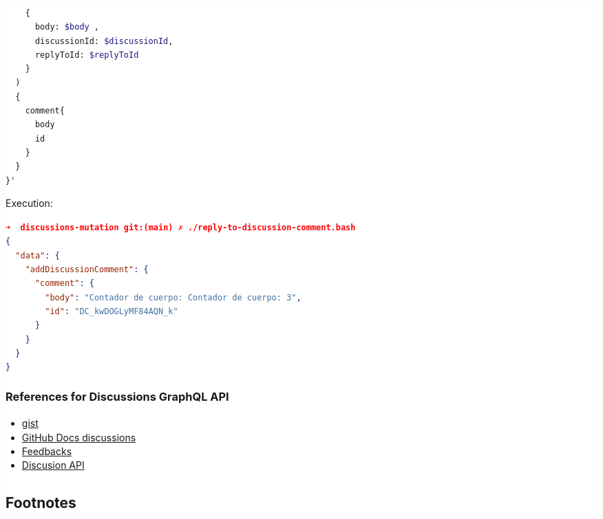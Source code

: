 ```GraphQL
    {
      body: $body , 
      discussionId: $discussionId, 
      replyToId: $replyToId 
    }
  )
  {
    comment{
      body
      id
    }
  }
}'
```

Execution:

```json
➜  discussions-mutation git:(main) ✗ ./reply-to-discussion-comment.bash
{
  "data": {
    "addDiscussionComment": {
      "comment": {
        "body": "Contador de cuerpo: Contador de cuerpo: 3",
        "id": "DC_kwDOGLyMF84AQN_k"
      }
    }
  }
}
```

### References for Discussions GraphQL API

* [gist](https://gist.github.com/oleksis/d40a48a343b7e81fe0c6a940f086f43c)
* [GitHub Docs discussions](https://docs.github.com/en/graphql/guides/using-the-graphql-api-for-discussions#repositorydiscussions)
* [Feedbacks](https://github.com/github/feedback/discussions/43)
* [Discusion API](https://gist.github.com/smashwilson/311e1487ddb40a455fc54d294cc63ad4#addDiscussionComment)

## Footnotes

[^operationname]: The operation name is a meaningful and explicit name for your operation. It is only required in multi-operation documents, but its use is encouraged because it is very helpful for debugging and server-side logging.